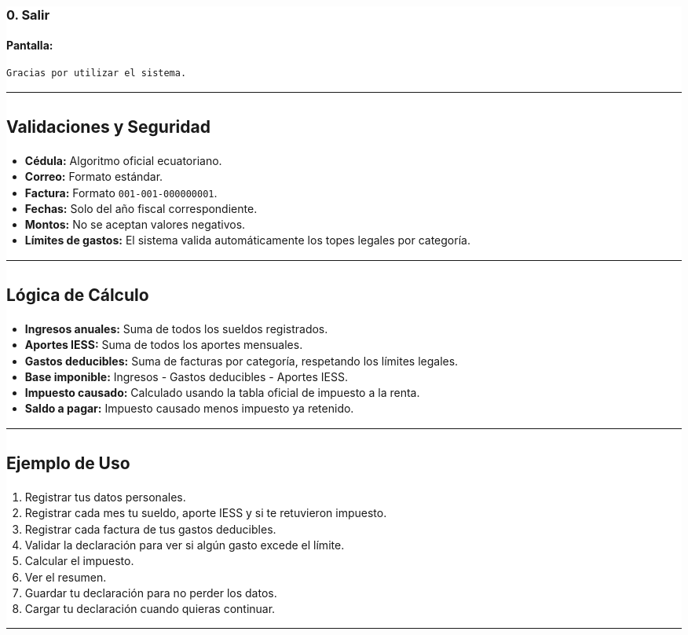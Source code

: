 
### 0. Salir

**Pantalla:**
```
Gracias por utilizar el sistema.
```

---

## Validaciones y Seguridad

- **Cédula:** Algoritmo oficial ecuatoriano.
- **Correo:** Formato estándar.
- **Factura:** Formato `001-001-000000001`.
- **Fechas:** Solo del año fiscal correspondiente.
- **Montos:** No se aceptan valores negativos.
- **Límites de gastos:** El sistema valida automáticamente los topes legales por categoría.

---

## Lógica de Cálculo

- **Ingresos anuales:** Suma de todos los sueldos registrados.
- **Aportes IESS:** Suma de todos los aportes mensuales.
- **Gastos deducibles:** Suma de facturas por categoría, respetando los límites legales.
- **Base imponible:** Ingresos - Gastos deducibles - Aportes IESS.
- **Impuesto causado:** Calculado usando la tabla oficial de impuesto a la renta.
- **Saldo a pagar:** Impuesto causado menos impuesto ya retenido.

---

## Ejemplo de Uso

1. Registrar tus datos personales.
2. Registrar cada mes tu sueldo, aporte IESS y si te retuvieron impuesto.
3. Registrar cada factura de tus gastos deducibles.
4. Validar la declaración para ver si algún gasto excede el límite.
5. Calcular el impuesto.
6. Ver el resumen.
7. Guardar tu declaración para no perder los datos.
8. Cargar tu declaración cuando quieras continuar.

---
